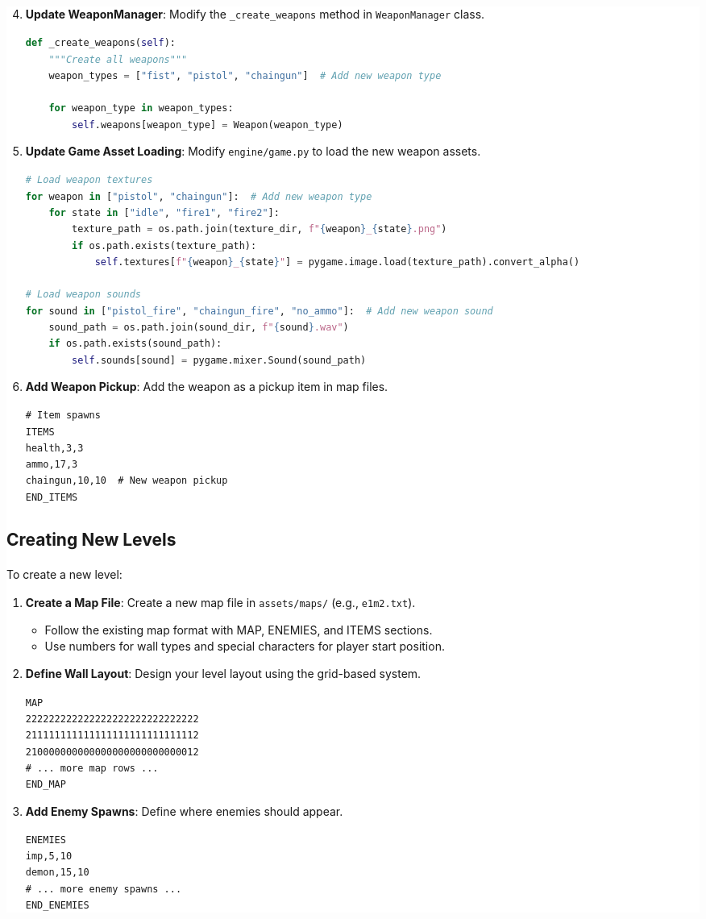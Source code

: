 4. **Update WeaponManager**: Modify the `_create_weapons` method in `WeaponManager` class.
   ```python
   def _create_weapons(self):
       """Create all weapons"""
       weapon_types = ["fist", "pistol", "chaingun"]  # Add new weapon type
       
       for weapon_type in weapon_types:
           self.weapons[weapon_type] = Weapon(weapon_type)
   ```

5. **Update Game Asset Loading**: Modify `engine/game.py` to load the new weapon assets.
   ```python
   # Load weapon textures
   for weapon in ["pistol", "chaingun"]:  # Add new weapon type
       for state in ["idle", "fire1", "fire2"]:
           texture_path = os.path.join(texture_dir, f"{weapon}_{state}.png")
           if os.path.exists(texture_path):
               self.textures[f"{weapon}_{state}"] = pygame.image.load(texture_path).convert_alpha()
   
   # Load weapon sounds
   for sound in ["pistol_fire", "chaingun_fire", "no_ammo"]:  # Add new weapon sound
       sound_path = os.path.join(sound_dir, f"{sound}.wav")
       if os.path.exists(sound_path):
           self.sounds[sound] = pygame.mixer.Sound(sound_path)
   ```

6. **Add Weapon Pickup**: Add the weapon as a pickup item in map files.
   ```
   # Item spawns
   ITEMS
   health,3,3
   ammo,17,3
   chaingun,10,10  # New weapon pickup
   END_ITEMS
   ```

## Creating New Levels

To create a new level:

1. **Create a Map File**: Create a new map file in `assets/maps/` (e.g., `e1m2.txt`).
   - Follow the existing map format with MAP, ENEMIES, and ITEMS sections.
   - Use numbers for wall types and special characters for player start position.

2. **Define Wall Layout**: Design your level layout using the grid-based system.
   ```
   MAP
   222222222222222222222222222222
   211111111111111111111111111112
   210000000000000000000000000012
   # ... more map rows ...
   END_MAP
   ```

3. **Add Enemy Spawns**: Define where enemies should appear.
   ```
   ENEMIES
   imp,5,10
   demon,15,10
   # ... more enemy spawns ...
   END_ENEMIES
   ```
